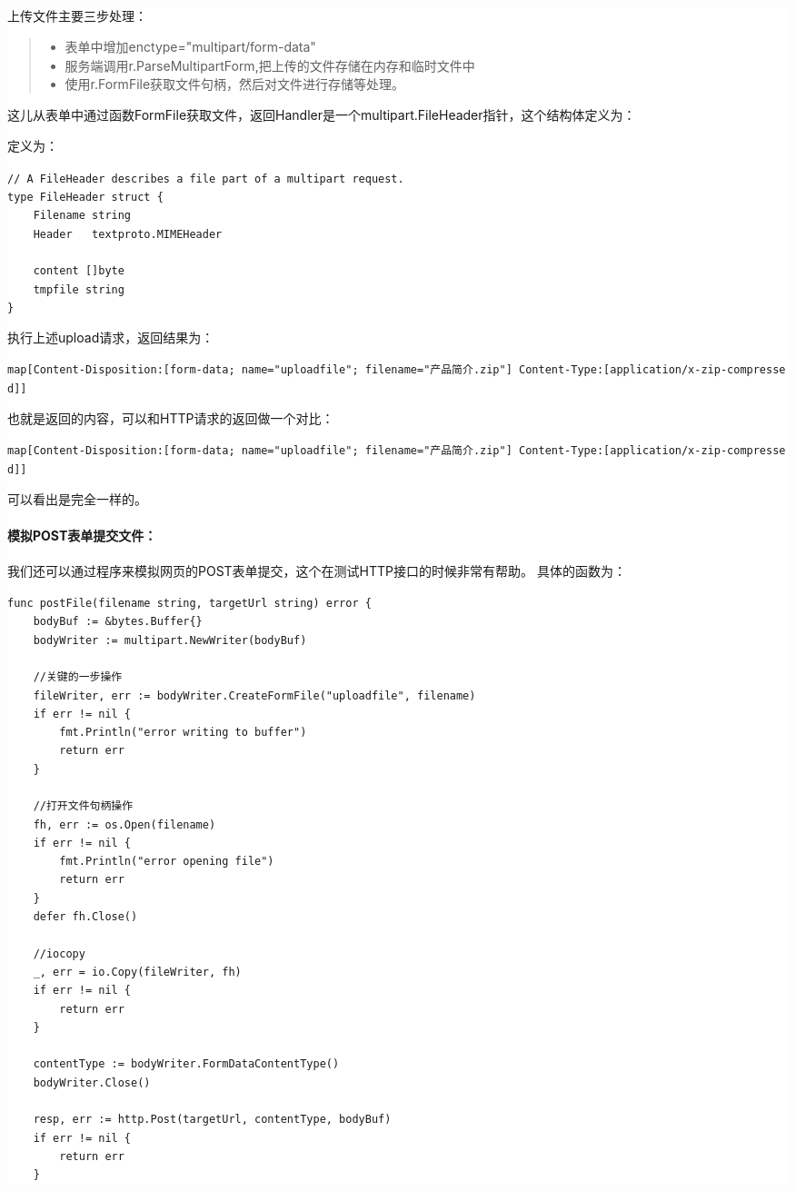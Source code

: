 上传文件主要三步处理：
> - 表单中增加enctype="multipart/form-data"
> - 服务端调用r.ParseMultipartForm,把上传的文件存储在内存和临时文件中
> - 使用r.FormFile获取文件句柄，然后对文件进行存储等处理。

这儿从表单中通过函数FormFile获取文件，返回Handler是一个multipart.FileHeader指针，这个结构体定义为：

定义为：
```golang
// A FileHeader describes a file part of a multipart request.
type FileHeader struct {
	Filename string
	Header   textproto.MIMEHeader

	content []byte
	tmpfile string
}
```
执行上述upload请求，返回结果为：
```shell
map[Content-Disposition:[form-data; name="uploadfile"; filename="产品简介.zip"] Content-Type:[application/x-zip-compressed]]
```
也就是返回的内容，可以和HTTP请求的返回做一个对比：
```shell
map[Content-Disposition:[form-data; name="uploadfile"; filename="产品简介.zip"] Content-Type:[application/x-zip-compressed]]
```
可以看出是完全一样的。

#### 模拟POST表单提交文件：
我们还可以通过程序来模拟网页的POST表单提交，这个在测试HTTP接口的时候非常有帮助。
具体的函数为：
```golang
func postFile(filename string, targetUrl string) error {
	bodyBuf := &bytes.Buffer{}
	bodyWriter := multipart.NewWriter(bodyBuf)

	//关键的一步操作
	fileWriter, err := bodyWriter.CreateFormFile("uploadfile", filename)
	if err != nil {
		fmt.Println("error writing to buffer")
		return err
	}

	//打开文件句柄操作
	fh, err := os.Open(filename)
	if err != nil {
		fmt.Println("error opening file")
		return err
	}
	defer fh.Close()

	//iocopy
	_, err = io.Copy(fileWriter, fh)
	if err != nil {
		return err
	}

	contentType := bodyWriter.FormDataContentType()
	bodyWriter.Close()

	resp, err := http.Post(targetUrl, contentType, bodyBuf)
	if err != nil {
		return err
	}
```